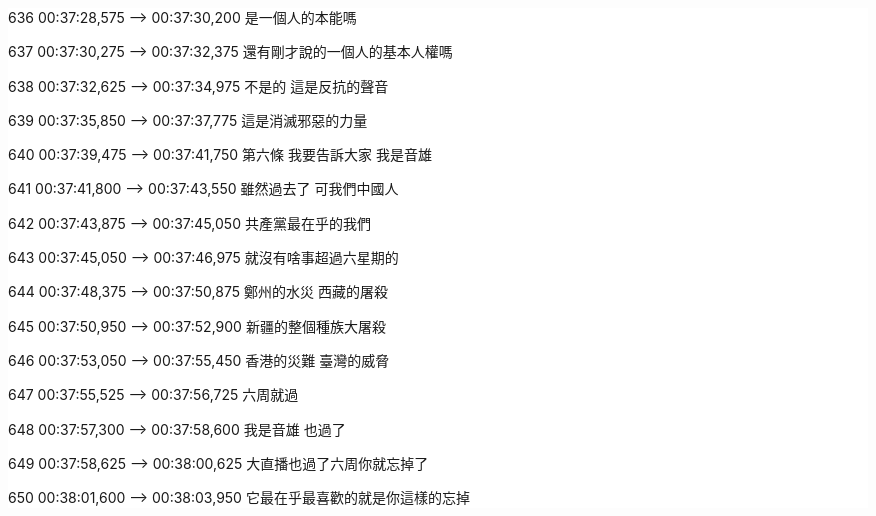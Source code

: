 636
00:37:28,575 –&gt; 00:37:30,200
是一個人的本能嗎
 
637
00:37:30,275 –&gt; 00:37:32,375
還有剛才說的一個人的基本人權嗎
 
638
00:37:32,625 –&gt; 00:37:34,975
不是的 這是反抗的聲音
 
639
00:37:35,850 –&gt; 00:37:37,775
這是消滅邪惡的力量
 
640
00:37:39,475 –&gt; 00:37:41,750
第六條 我要告訴大家 我是音雄
 
641
00:37:41,800 –&gt; 00:37:43,550
雖然過去了 可我們中國人
 
642
00:37:43,875 –&gt; 00:37:45,050
共產黨最在乎的我們
 
643
00:37:45,050 –&gt; 00:37:46,975
就沒有啥事超過六星期的
 
644
00:37:48,375 –&gt; 00:37:50,875
鄭州的水災 西藏的屠殺
 
645
00:37:50,950 –&gt; 00:37:52,900
新疆的整個種族大屠殺
 
646
00:37:53,050 –&gt; 00:37:55,450
香港的災難 臺灣的威脅
 
647
00:37:55,525 –&gt; 00:37:56,725
六周就過
 
648
00:37:57,300 –&gt; 00:37:58,600
我是音雄 也過了
 
649
00:37:58,625 –&gt; 00:38:00,625
大直播也過了六周你就忘掉了
 
650
00:38:01,600 –&gt; 00:38:03,950
它最在乎最喜歡的就是你這樣的忘掉
 